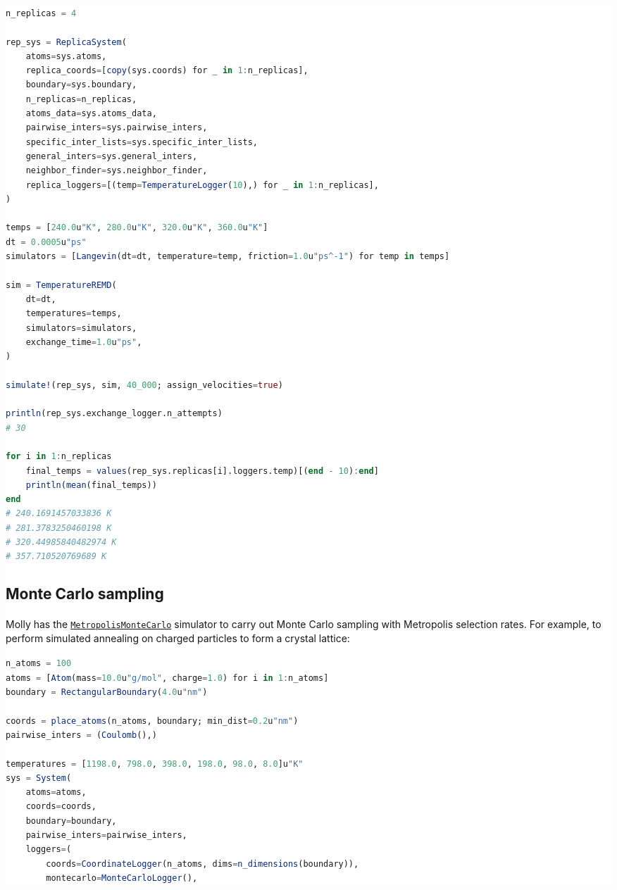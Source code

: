 ```julia
n_replicas = 4

rep_sys = ReplicaSystem(
    atoms=sys.atoms,
    replica_coords=[copy(sys.coords) for _ in 1:n_replicas],
    boundary=sys.boundary,
    n_replicas=n_replicas,
    atoms_data=sys.atoms_data,
    pairwise_inters=sys.pairwise_inters,
    specific_inter_lists=sys.specific_inter_lists,
    general_inters=sys.general_inters,
    neighbor_finder=sys.neighbor_finder,
    replica_loggers=[(temp=TemperatureLogger(10),) for _ in 1:n_replicas],
)

temps = [240.0u"K", 280.0u"K", 320.0u"K", 360.0u"K"]
dt = 0.0005u"ps"
simulators = [Langevin(dt=dt, temperature=temp, friction=1.0u"ps^-1") for temp in temps]

sim = TemperatureREMD(
    dt=dt,
    temperatures=temps,
    simulators=simulators,
    exchange_time=1.0u"ps",
)

simulate!(rep_sys, sim, 40_000; assign_velocities=true)

println(rep_sys.exchange_logger.n_attempts)
# 30

for i in 1:n_replicas
    final_temps = values(rep_sys.replicas[i].loggers.temp)[(end - 10):end]
    println(mean(final_temps))
end
# 240.1691457033836 K
# 281.3783250460198 K
# 320.44985840482974 K
# 357.710520769689 K
```

## Monte Carlo sampling

Molly has the [`MetropolisMonteCarlo`](@ref) simulator to carry out Monte Carlo sampling with Metropolis selection rates.
For example, to perform simulated annealing on charged particles to form a crystal lattice:
```julia
n_atoms = 100
atoms = [Atom(mass=10.0u"g/mol", charge=1.0) for i in 1:n_atoms]
boundary = RectangularBoundary(4.0u"nm")

coords = place_atoms(n_atoms, boundary; min_dist=0.2u"nm")
pairwise_inters = (Coulomb(),)

temperatures = [1198.0, 798.0, 398.0, 198.0, 98.0, 8.0]u"K"
sys = System(
    atoms=atoms,
    coords=coords,
    boundary=boundary,
    pairwise_inters=pairwise_inters,
    loggers=(
        coords=CoordinateLogger(n_atoms, dims=n_dimensions(boundary)),
        montecarlo=MonteCarloLogger(),
```